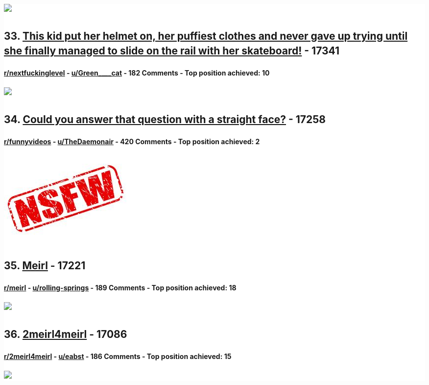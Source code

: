 <a href="https://i.redd.it/sppsgpucibyb1.jpg"><img src="https://b.thumbs.redditmedia.com/TOEkRt3sD5nU7r_XDiHzLK4JsLlqmNegcCwClyAdWps.jpg"></img></a>

## 33. [This kid put her helmet on, her puffiest clothes and never gave up trying until she finally managed to slide on the rail with her skateboard!](http://reddit.com/r/nextfuckinglevel/comments/17nk6es/this_kid_put_her_helmet_on_her_puffiest_clothes/) - 17341
#### [r/nextfuckinglevel](http://reddit.com/r/nextfuckinglevel) - [u/Green____cat](http://reddit.com/u/Green____cat) - 182 Comments - Top position achieved: 10

<a href="https://v.redd.it/jj7956q3mbyb1"><img src="https://a.thumbs.redditmedia.com/lhxoQ5R97Zq-IoZqQUUbvfwZesZmT5MSGh5XjNlp1c0.jpg"></img></a>

## 34. [Could you answer that question with a straight face?](http://reddit.com/r/funnyvideos/comments/17njcd9/could_you_answer_that_question_with_a_straight/) - 17258
#### [r/funnyvideos](http://reddit.com/r/funnyvideos) - [u/TheDaemonair](http://reddit.com/u/TheDaemonair) - 420 Comments - Top position achieved: 2

<a href="https://v.redd.it/apwv04bmcbyb1"><img src="https://github.com/mgerb/top-of-reddit/raw/master/nsfw.jpg"></img></a>

## 35. [Meirl](http://reddit.com/r/meirl/comments/17nnt8o/meirl/) - 17221
#### [r/meirl](http://reddit.com/r/meirl) - [u/rolling-springs](http://reddit.com/u/rolling-springs) - 189 Comments - Top position achieved: 18

<a href="https://i.redd.it/cvyy330elcyb1.jpg"><img src="https://b.thumbs.redditmedia.com/Ie88rwZ30J_gefN-lSmsWuPWVzeb_vE_CSHcODSNIEU.jpg"></img></a>

## 36. [2meirl4meirl](http://reddit.com/r/2meirl4meirl/comments/17nj3q0/2meirl4meirl/) - 17086
#### [r/2meirl4meirl](http://reddit.com/r/2meirl4meirl) - [u/eabst](http://reddit.com/u/eabst) - 186 Comments - Top position achieved: 15

<a href="https://i.redd.it/kgzw16at9byb1.jpg"><img src="https://b.thumbs.redditmedia.com/No5J7JimO7yCP3CtB5wOG9AXcusqESvs4IszFIg1gMk.jpg"></img></a>
